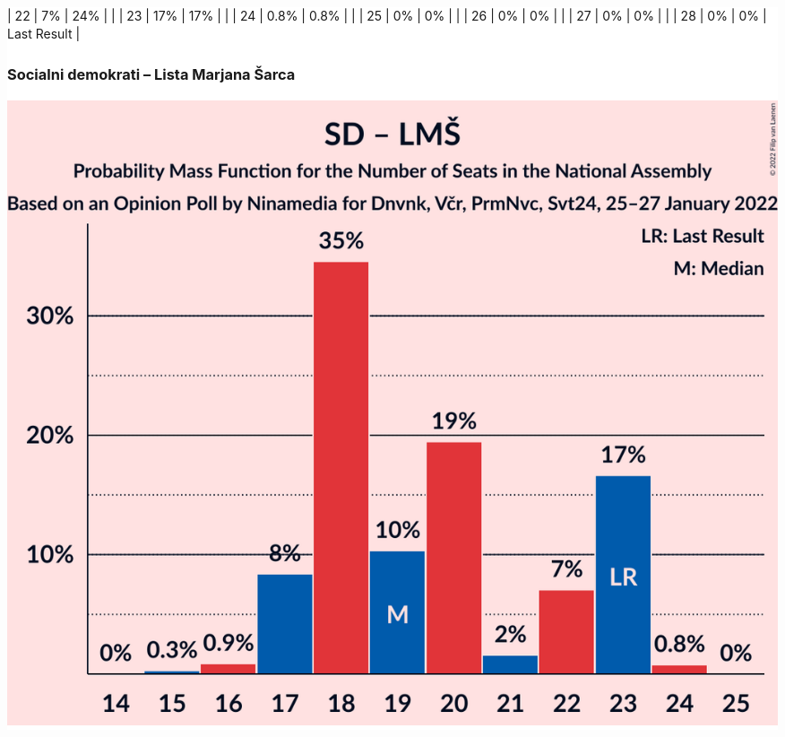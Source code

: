 | 22 | 7% | 24% |  |
| 23 | 17% | 17% |  |
| 24 | 0.8% | 0.8% |  |
| 25 | 0% | 0% |  |
| 26 | 0% | 0% |  |
| 27 | 0% | 0% |  |
| 28 | 0% | 0% | Last Result |

### Socialni demokrati – Lista Marjana Šarca

![Graph with seats probability mass function not yet produced](2022-01-27-Ninamedia-coalitions-seats-pmf-sd–lmš.png "Seats Probability Mass Function")
